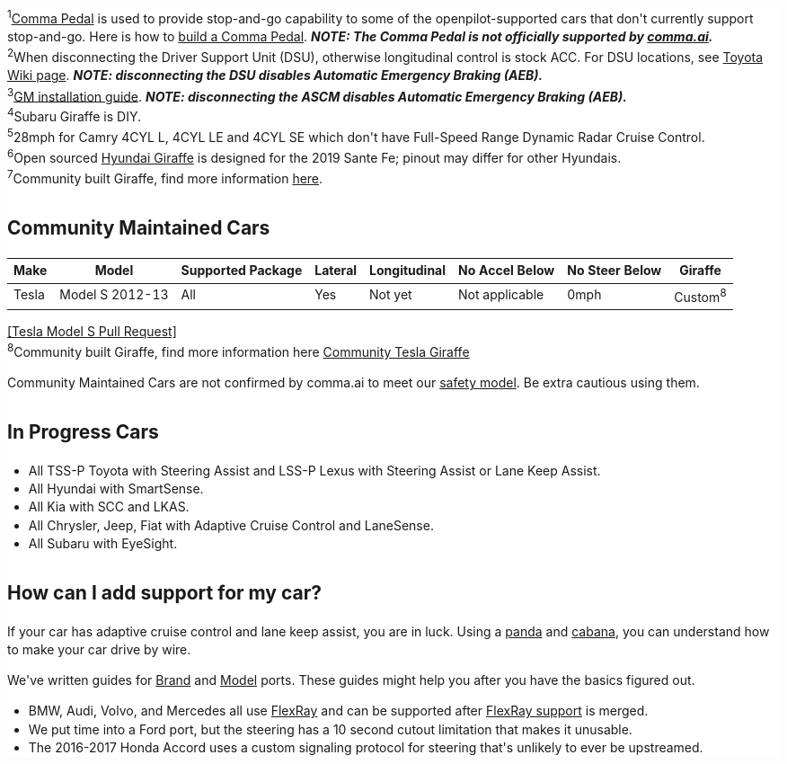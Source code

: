 <sup>1</sup>[Comma Pedal](https://community.comma.ai/wiki/index.php/Comma_Pedal) is used to provide stop-and-go capability to some of the openpilot-supported cars that don't currently support stop-and-go. Here is how to [build a Comma Pedal](https://medium.com/@jfrux/comma-pedal-building-with-macrofab-6328bea791e8). ***NOTE: The Comma Pedal is not officially supported by [comma.ai](https://comma.ai).*** <br />
<sup>2</sup>When disconnecting the Driver Support Unit (DSU), otherwise longitudinal control is stock ACC. For DSU locations, see [Toyota Wiki page](https://community.comma.ai/wiki/index.php/Toyota). ***NOTE: disconnecting the DSU disables Automatic Emergency Braking (AEB).*** <br />
<sup>3</sup>[GM installation guide](https://zoneos.com/volt/). ***NOTE: disconnecting the ASCM disables Automatic Emergency Braking (AEB).*** <br />
<sup>4</sup>Subaru Giraffe is DIY. <br />
<sup>5</sup>28mph for Camry 4CYL L, 4CYL LE and 4CYL SE which don't have Full-Speed Range Dynamic Radar Cruise Control. <br />
<sup>6</sup>Open sourced [Hyundai Giraffe](https://github.com/commaai/neo/tree/master/giraffe/hyundai) is designed for the 2019 Sante Fe; pinout may differ for other Hyundais. <br />
<sup>7</sup>Community built Giraffe, find more information [here](https://zoneos.com/shop/). <br />

Community Maintained Cars
------

| Make                 | Model                    | Supported Package    | Lateral | Longitudinal   | No Accel Below   | No Steer Below | Giraffe           |
| ---------------------| -------------------------| ---------------------| --------| ---------------| -----------------| ---------------|-------------------|
| Tesla                | Model S 2012-13          | All                  | Yes     | Not yet        | Not applicable   | 0mph           | Custom<sup>8</sup>|

[[Tesla Model S Pull Request]](https://github.com/commaai/openpilot/pull/246) <br />
<sup>8</sup>Community built Giraffe, find more information here [Community Tesla Giraffe](https://github.com/jeankalud/neo/tree/tesla_giraffe/giraffe/tesla) <br />

Community Maintained Cars are not confirmed by comma.ai to meet our [safety model](https://github.com/commaai/openpilot/blob/devel/SAFETY.md). Be extra cautious using them.

In Progress Cars
------
- All TSS-P Toyota with Steering Assist and LSS-P Lexus with Steering Assist or Lane Keep Assist.
- All Hyundai with SmartSense.
- All Kia with SCC and LKAS.
- All Chrysler, Jeep, Fiat with Adaptive Cruise Control and LaneSense.
- All Subaru with EyeSight.

How can I add support for my car?
------

If your car has adaptive cruise control and lane keep assist, you are in luck. Using a [panda](https://comma.ai/shop/products/panda-obd-ii-dongle/) and [cabana](https://community.comma.ai/cabana/), you can understand how to make your car drive by wire.

We've written guides for [Brand](https://medium.com/@comma_ai/how-to-write-a-car-port-for-openpilot-7ce0785eda84) and [Model](https://medium.com/@comma_ai/openpilot-port-guide-for-toyota-models-e5467f4b5fe6) ports. These guides might help you after you have the basics figured out.

- BMW, Audi, Volvo, and Mercedes all use [FlexRay](https://en.wikipedia.org/wiki/FlexRay) and can be supported after [FlexRay support](https://github.com/commaai/openpilot/pull/463) is merged.
- We put time into a Ford port, but the steering has a 10 second cutout limitation that makes it unusable.
- The 2016-2017 Honda Accord uses a custom signaling protocol for steering that's unlikely to ever be upstreamed.
